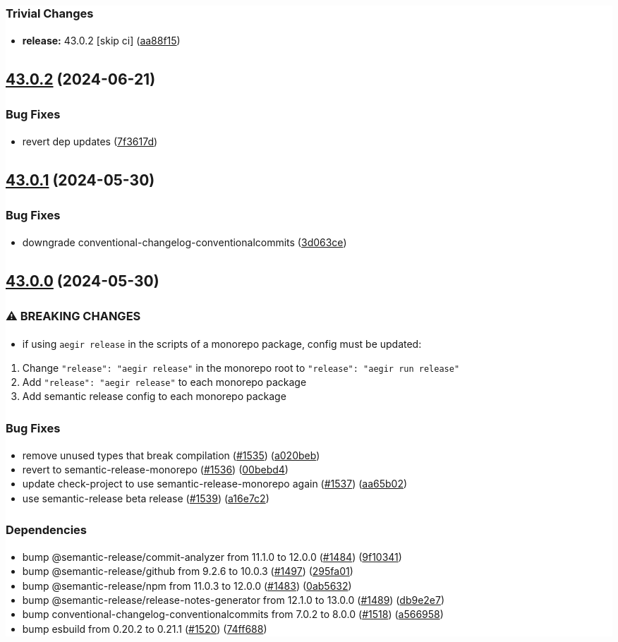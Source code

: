 
### Trivial Changes

* **release:** 43.0.2 [skip ci] ([aa88f15](https://github.com/ipfs/aegir/commit/aa88f15527ad92eec903fb47c5968e1b36449e78))

## [43.0.2](https://github.com/ipfs/aegir/compare/v43.0.1...v43.0.2) (2024-06-21)


### Bug Fixes

* revert dep updates ([7f3617d](https://github.com/ipfs/aegir/commit/7f3617d9a58a5df5e1d85421da51eb9a46b445c3))

## [43.0.1](https://github.com/ipfs/aegir/compare/v43.0.0...v43.0.1) (2024-05-30)


### Bug Fixes

* downgrade conventional-changelog-conventionalcommits ([3d063ce](https://github.com/ipfs/aegir/commit/3d063cec7ca69473539479d6b2e0cb1236235ce4))

## [43.0.0](https://github.com/ipfs/aegir/compare/v42.2.11...v43.0.0) (2024-05-30)

### ⚠ BREAKING CHANGES

* if using `aegir release` in the scripts of a monorepo package, config must be updated:

1. Change `"release": "aegir release"` in the monorepo root to `"release": "aegir run release"`
2. Add `"release": "aegir release"` to each monorepo package
3. Add semantic release config to each monorepo package

### Bug Fixes

* remove unused types that break compilation ([#1535](https://github.com/ipfs/aegir/issues/1535)) ([a020beb](https://github.com/ipfs/aegir/commit/a020beb8fcb318767430a37bac87ebefc277a183))
* revert to semantic-release-monorepo ([#1536](https://github.com/ipfs/aegir/issues/1536)) ([00bebd4](https://github.com/ipfs/aegir/commit/00bebd405458749af43a3ce7fc86e237edb2d957))
* update check-project to use semantic-release-monorepo again ([#1537](https://github.com/ipfs/aegir/issues/1537)) ([aa65b02](https://github.com/ipfs/aegir/commit/aa65b026a53213b0e289cb00782c98976a5d099a))
* use semantic-release beta release ([#1539](https://github.com/ipfs/aegir/issues/1539)) ([a16e7c2](https://github.com/ipfs/aegir/commit/a16e7c225835b87abeb1a1d15ea143e5f8a95c4e))

### Dependencies

* bump @semantic-release/commit-analyzer from 11.1.0 to 12.0.0 ([#1484](https://github.com/ipfs/aegir/issues/1484)) ([9f10341](https://github.com/ipfs/aegir/commit/9f103413ccdae1f0f4c02276110c770ab45b9300))
* bump @semantic-release/github from 9.2.6 to 10.0.3 ([#1497](https://github.com/ipfs/aegir/issues/1497)) ([295fa01](https://github.com/ipfs/aegir/commit/295fa018bf2564ce04dc830117d6dba2f92afead))
* bump @semantic-release/npm from 11.0.3 to 12.0.0 ([#1483](https://github.com/ipfs/aegir/issues/1483)) ([0ab5632](https://github.com/ipfs/aegir/commit/0ab5632ce841b648c08b65f37f8cf9a317171d26))
* bump @semantic-release/release-notes-generator from 12.1.0 to 13.0.0 ([#1489](https://github.com/ipfs/aegir/issues/1489)) ([db9e2e7](https://github.com/ipfs/aegir/commit/db9e2e74c77bd51f24deca095af3ba5a90cf26bf))
* bump conventional-changelog-conventionalcommits from 7.0.2 to 8.0.0 ([#1518](https://github.com/ipfs/aegir/issues/1518)) ([a566958](https://github.com/ipfs/aegir/commit/a566958428f4a148026bd377cdba4a297439bd9e))
* bump esbuild from 0.20.2 to 0.21.1 ([#1520](https://github.com/ipfs/aegir/issues/1520)) ([74ff688](https://github.com/ipfs/aegir/commit/74ff688574f0fe0c2f55b05e268c82c5bda70678))
